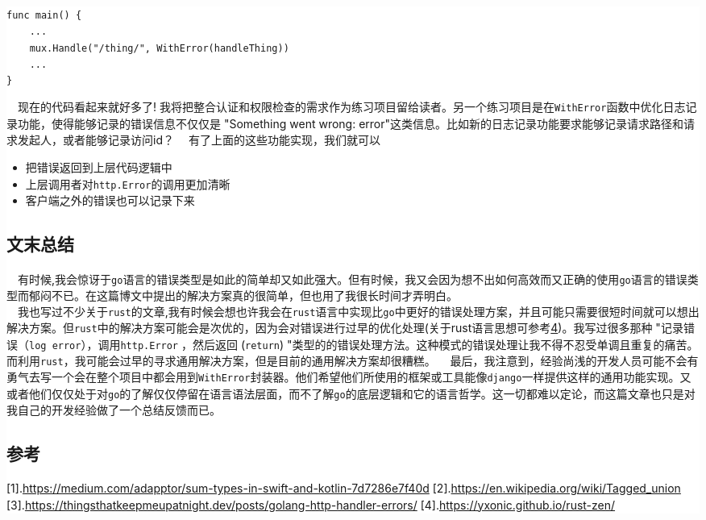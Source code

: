 ```
func main() {
	...
	mux.Handle("/thing/", WithError(handleThing))
	...
}
```
&emsp;现在的代码看起来就好多了! 我将把整合认证和权限检查的需求作为练习项目留给读者。另一个练习项目是在`WithError`函数中优化日志记录功能，使得能够记录的错误信息不仅仅是 "Something went wrong: error"这类信息。比如新的日志记录功能要求能够记录请求路径和请求发起人，或者能够记录访问id？
&emsp;有了上面的这些功能实现，我们就可以
- 把错误返回到上层代码逻辑中
- 上层调用者对`http.Error`的调用更加清晰
- 客户端之外的错误也可以记录下来

## 文末总结
&emsp;有时候,我会惊讶于`go`语言的错误类型是如此的简单却又如此强大。但有时候，我又会因为想不出如何高效而又正确的使用`go`语言的错误类型而郁闷不已。在这篇博文中提出的解决方案真的很简单，但也用了我很长时间才弄明白。  
&emsp;我也写过不少关于`rust`的文章,我有时候会想也许我会在`rust`语言中实现比`go`中更好的错误处理方案，并且可能只需要很短时间就可以想出解决方案。但`rust`中的解决方案可能会是次优的，因为会对错误进行过早的优化处理(关于rust语言思想可参考[4](https://yxonic.github.io/rust-zen/))。我写过很多那种 "记录错误（`log error`），调用`http.Error` ，然后返回 (`return`) "类型的的错误处理方法。这种模式的错误处理让我不得不忍受单调且重复的痛苦。而利用`rust`，我可能会过早的寻求通用解决方案，但是目前的通用解决方案却很糟糕。
&emsp;最后，我注意到，经验尚浅的开发人员可能不会有勇气去写一个会在整个项目中都会用到`WithError`封装器。他们希望他们所使用的框架或工具能像`django`一样提供这样的通用功能实现。又或者他们仅仅处于对`go`的了解仅仅停留在语言语法层面，而不了解`go`的底层逻辑和它的语言哲学。这一切都难以定论，而这篇文章也只是对我自己的开发经验做了一个总结反馈而已。


## 参考
[1].https://medium.com/adapptor/sum-types-in-swift-and-kotlin-7d7286e7f40d
[2].https://en.wikipedia.org/wiki/Tagged_union  
[3].https://thingsthatkeepmeupatnight.dev/posts/golang-http-handler-errors/
[4].https://yxonic.github.io/rust-zen/